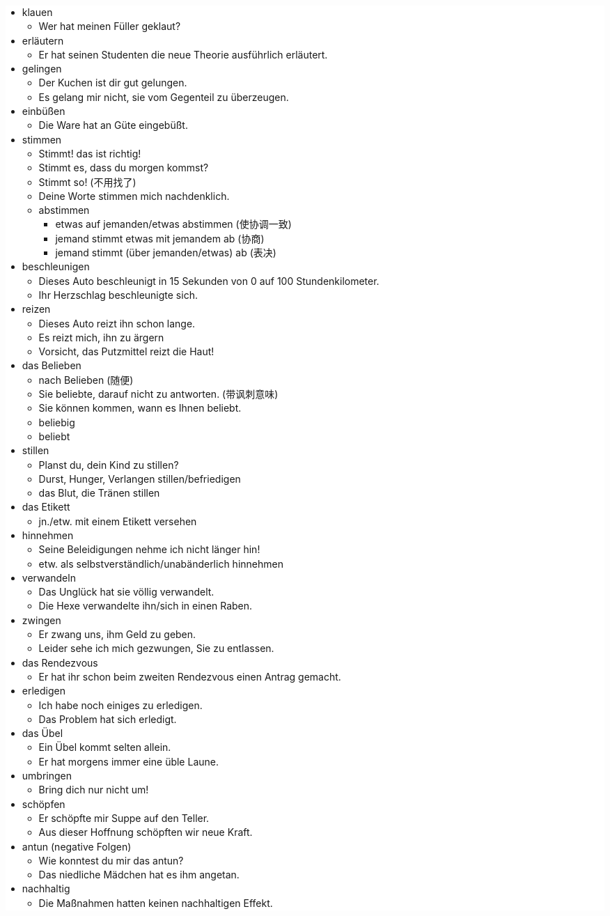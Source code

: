 * klauen
  * Wer hat meinen Füller geklaut?
* erläutern
  * Er hat seinen Studenten die neue Theorie ausführlich erläutert.
* gelingen
  * Der Kuchen ist dir gut gelungen.
  * Es gelang mir nicht, sie vom Gegenteil zu überzeugen.
* einbüßen
  * Die Ware hat an Güte eingebüßt.
* stimmen
  * Stimmt! das ist richtig!
  * Stimmt es, dass du morgen kommst?
  * Stimmt so! (不用找了)
  * Deine Worte stimmen mich nachdenklich.
  * abstimmen
    * etwas auf jemanden/etwas abstimmen (使协调一致)
    * jemand stimmt etwas mit jemandem ab (协商)
    * jemand stimmt (über jemanden/etwas) ab (表决)
* beschleunigen
  * Dieses Auto beschleunigt in 15 Sekunden von 0 auf 100 Stundenkilometer.
  * Ihr Herzschlag beschleunigte sich.
* reizen
  * Dieses Auto reizt ihn schon lange.
  * Es reizt mich, ihn zu ärgern
  * Vorsicht, das Putzmittel reizt die Haut!
* das Belieben
  * nach Belieben (随便)
  * Sie beliebte, darauf nicht zu antworten. (带讽刺意味)
  * Sie können kommen, wann es Ihnen beliebt.
  * beliebig
  * beliebt
* stillen
  * Planst du, dein Kind zu stillen?
  * Durst, Hunger, Verlangen stillen/befriedigen
  * das Blut, die Tränen stillen
* das Etikett
  * jn./etw. mit einem Etikett versehen
* hinnehmen
  * Seine Beleidigungen nehme ich nicht länger hin!
  * etw. als selbstverständlich/unabänderlich hinnehmen
* verwandeln
  * Das Unglück hat sie völlig verwandelt.
  * Die Hexe verwandelte ihn/sich in einen Raben.
* zwingen
  * Er zwang uns, ihm Geld zu geben.
  * Leider sehe ich mich gezwungen, Sie zu entlassen.
* das Rendezvous
  * Er hat ihr schon beim zweiten Rendezvous einen Antrag gemacht.
* erledigen
  * Ich habe noch einiges zu erledigen.
  *  Das Problem hat sich erledigt.
* das Übel
  * Ein Übel kommt selten allein.
  * Er hat morgens immer eine üble Laune.
* umbringen
  * Bring dich nur nicht um!
* schöpfen
  * Er schöpfte mir Suppe auf den Teller.
  * Aus dieser Hoffnung schöpften wir neue Kraft.
* antun (negative Folgen)
  * Wie konntest du mir das antun?
  * Das niedliche Mädchen hat es ihm angetan.
* nachhaltig
  * Die Maßnahmen hatten keinen nachhaltigen Effekt.